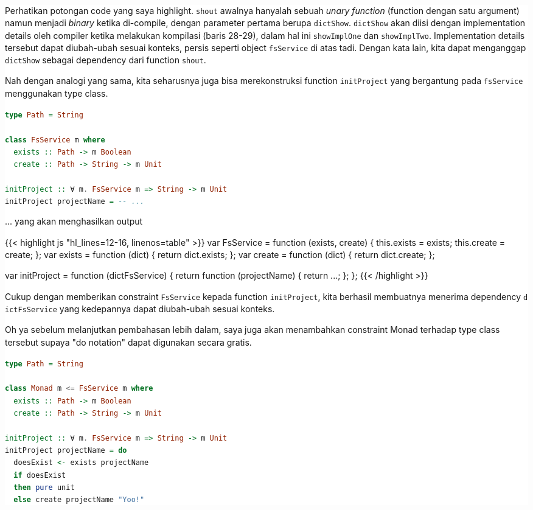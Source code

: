 Perhatikan potongan code yang saya highlight. `shout` awalnya hanyalah sebuah _unary function_ (function dengan satu argument) namun menjadi _binary_ ketika di-compile, dengan parameter pertama berupa `dictShow`. `dictShow` akan diisi dengan implementation details oleh compiler ketika melakukan kompilasi (baris 28-29), dalam hal ini `showImplOne` dan `showImplTwo`. Implementation details tersebut dapat diubah-ubah sesuai konteks, persis seperti object `fsService` di atas tadi. Dengan kata lain, kita dapat menganggap `dictShow` sebagai dependency dari function `shout`.

Nah dengan analogi yang sama, kita seharusnya juga bisa merekonstruksi function `initProject` yang bergantung pada `fsService` menggunakan type class.

```hs
type Path = String

class FsService m where
  exists :: Path -> m Boolean
  create :: Path -> String -> m Unit

initProject :: ∀ m. FsService m => String -> m Unit
initProject projectName = -- ...
```

... yang akan menghasilkan output

{{< highlight js "hl_lines=12-16, linenos=table" >}}
var FsService = function (exists, create) {
  this.exists = exists;
  this.create = create;
};
var exists = function (dict) {
  return dict.exists;
};
var create = function (dict) {
  return dict.create;
};

var initProject = function (dictFsService) {
  return function (projectName) {
      return ...;
  };
};
{{< /highlight >}}

Cukup dengan memberikan constraint `FsService` kepada function `initProject`, kita berhasil membuatnya menerima dependency `dictFsService` yang kedepannya dapat diubah-ubah sesuai konteks.

Oh ya sebelum melanjutkan pembahasan lebih dalam, saya juga akan menambahkan constraint Monad terhadap type class tersebut supaya "do notation" dapat digunakan secara gratis.

```hs
type Path = String

class Monad m <= FsService m where
  exists :: Path -> m Boolean
  create :: Path -> String -> m Unit

initProject :: ∀ m. FsService m => String -> m Unit
initProject projectName = do
  doesExist <- exists projectName
  if doesExist
  then pure unit
  else create projectName "Yoo!"
```
